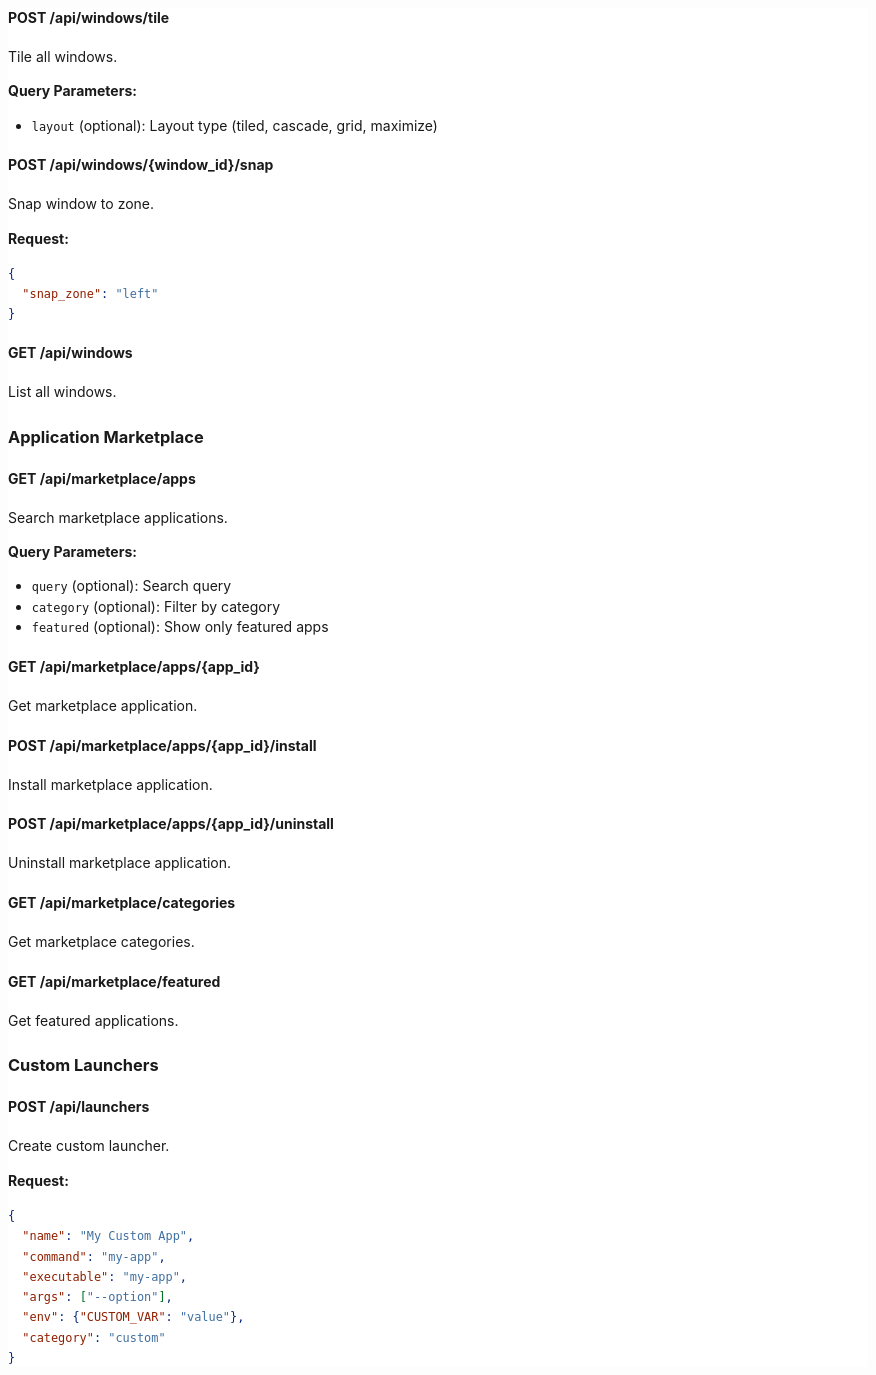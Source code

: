 #### POST /api/windows/tile
Tile all windows.

**Query Parameters:**
- `layout` (optional): Layout type (tiled, cascade, grid, maximize)

#### POST /api/windows/{window_id}/snap
Snap window to zone.

**Request:**
```json
{
  "snap_zone": "left"
}
```

#### GET /api/windows
List all windows.

### Application Marketplace

#### GET /api/marketplace/apps
Search marketplace applications.

**Query Parameters:**
- `query` (optional): Search query
- `category` (optional): Filter by category
- `featured` (optional): Show only featured apps

#### GET /api/marketplace/apps/{app_id}
Get marketplace application.

#### POST /api/marketplace/apps/{app_id}/install
Install marketplace application.

#### POST /api/marketplace/apps/{app_id}/uninstall
Uninstall marketplace application.

#### GET /api/marketplace/categories
Get marketplace categories.

#### GET /api/marketplace/featured
Get featured applications.

### Custom Launchers

#### POST /api/launchers
Create custom launcher.

**Request:**
```json
{
  "name": "My Custom App",
  "command": "my-app",
  "executable": "my-app",
  "args": ["--option"],
  "env": {"CUSTOM_VAR": "value"},
  "category": "custom"
}
```
